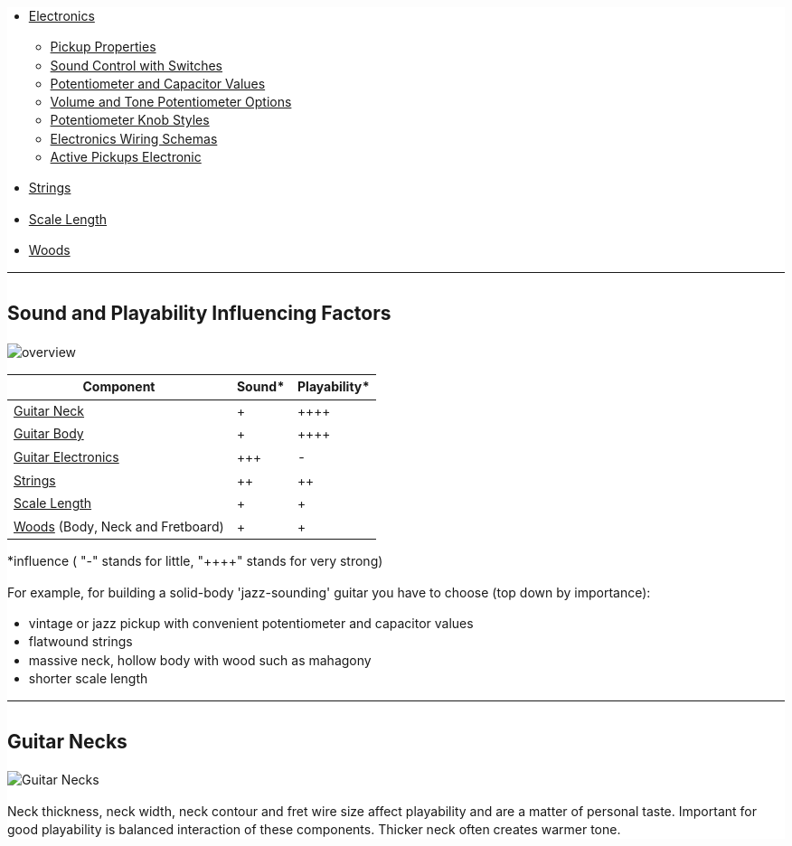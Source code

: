*   [Electronics](#electronics)
    *   [Pickup Properties](#pickup-properties)
    *   [Sound Control with Switches](#sound-control-with-switches)
    *   [Potentiometer and Capacitor Values](#potentiometer-and-capacitor-values)
    *   [Volume and Tone Potentiometer Options](#volume-and-tone-potentiometer-options)
    *   [Potentiometer Knob Styles](#potentiometer-knob-styles)
    *   [Electronics Wiring Schemas](#electronics-wiring-schemas)
    *   [Active Pickups Electronic](#active-pickups-electronics)

*   [Strings](#strings)

*   [Scale Length](#scale-length)

*   [Woods](#woods)

***

## Sound and Playability Influencing Factors

![overview](https://github.com/gitfrage/guitarspecs/raw/master/./images/clip8_general-pickup.jpg)

| Component                                  | Sound\* | Playability\* |
| ------------------------------------------ | ------- | ------------- |
| [Guitar Neck](#guitar-necks)               | +       | ++++          |
| [Guitar Body](#guitar-bodies)              | +       | ++++          |
| [Guitar Electronics](#electronics)         | +++     | -             |
| [Strings](#strings)                        | ++      | ++            |
| [Scale Length](#scale-length)              | +       | +             |
| [Woods](#woods) (Body, Neck and Fretboard) | +       | +             |

\*influence ( "-" stands for little,  "++++"  stands for very strong)

For example, for building a solid-body 'jazz-sounding' guitar you have to choose (top down by importance):

*   vintage or jazz pickup with convenient po­ten­tiomet­er and capacitor values
*   flatwound strings
*   massive neck, hollow body with wood such as mahagony
*   shorter scale length

***

## Guitar Necks

![Guitar Necks](https://github.com/gitfrage/guitarspecs/raw/master/./images/clip2_neck.jpg)

Neck thickness, neck width, neck contour and fret wire size affect playability and are a matter of personal taste. Important for good playability is balanced interaction of these components. Thicker neck often creates warmer tone.
